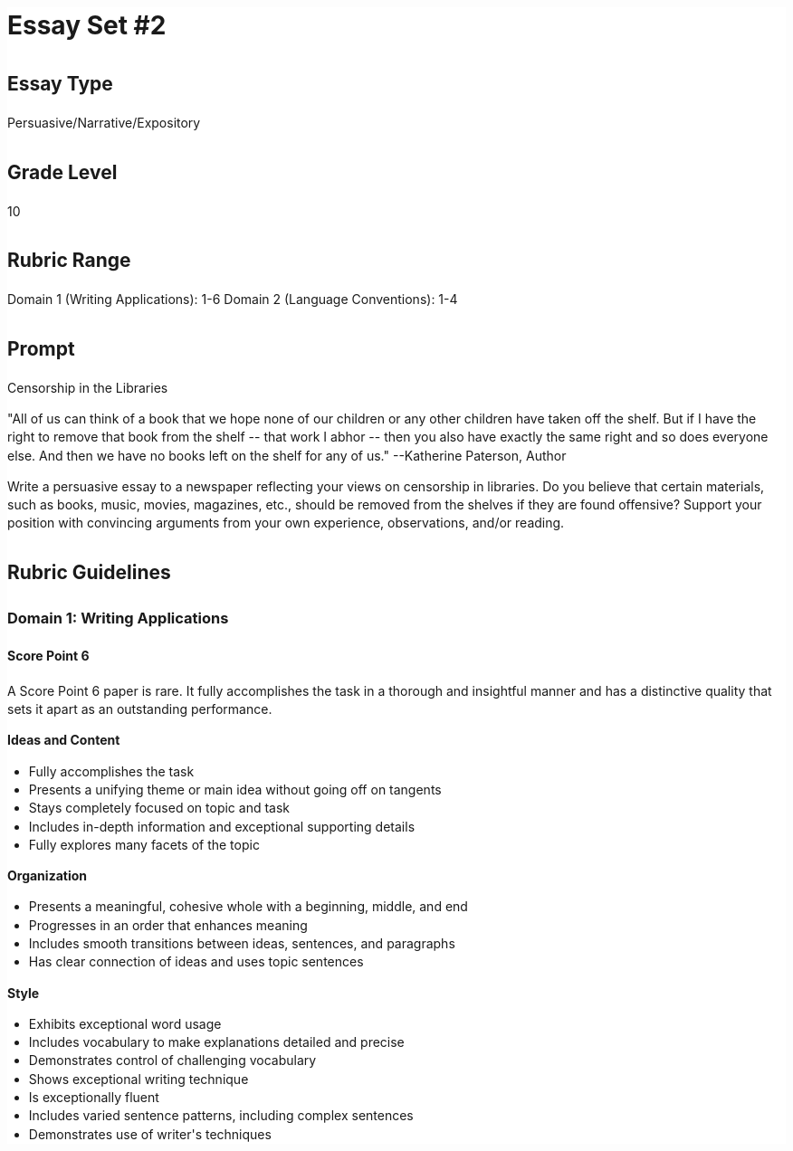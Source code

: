 # Essay Set #2

## Essay Type
Persuasive/Narrative/Expository

## Grade Level
10

## Rubric Range
Domain 1 (Writing Applications): 1-6
Domain 2 (Language Conventions): 1-4

## Prompt

Censorship in the Libraries

"All of us can think of a book that we hope none of our children or any other children have taken off the shelf. But if I have the right to remove that book from the shelf -- that work I abhor -- then you also have exactly the same right and so does everyone else. And then we have no books left on the shelf for any of us." --Katherine Paterson, Author

Write a persuasive essay to a newspaper reflecting your views on censorship in libraries. Do you believe that certain materials, such as books, music, movies, magazines, etc., should be removed from the shelves if they are found offensive? Support your position with convincing arguments from your own experience, observations, and/or reading.

## Rubric Guidelines

### Domain 1: Writing Applications

#### Score Point 6
A Score Point 6 paper is rare. It fully accomplishes the task in a thorough and insightful manner and has a distinctive quality that sets it apart as an outstanding performance.

**Ideas and Content**
- Fully accomplishes the task
- Presents a unifying theme or main idea without going off on tangents
- Stays completely focused on topic and task
- Includes in-depth information and exceptional supporting details
- Fully explores many facets of the topic

**Organization**
- Presents a meaningful, cohesive whole with a beginning, middle, and end
- Progresses in an order that enhances meaning
- Includes smooth transitions between ideas, sentences, and paragraphs
- Has clear connection of ideas and uses topic sentences

**Style**
- Exhibits exceptional word usage
- Includes vocabulary to make explanations detailed and precise
- Demonstrates control of challenging vocabulary
- Shows exceptional writing technique
- Is exceptionally fluent
- Includes varied sentence patterns, including complex sentences
- Demonstrates use of writer's techniques
